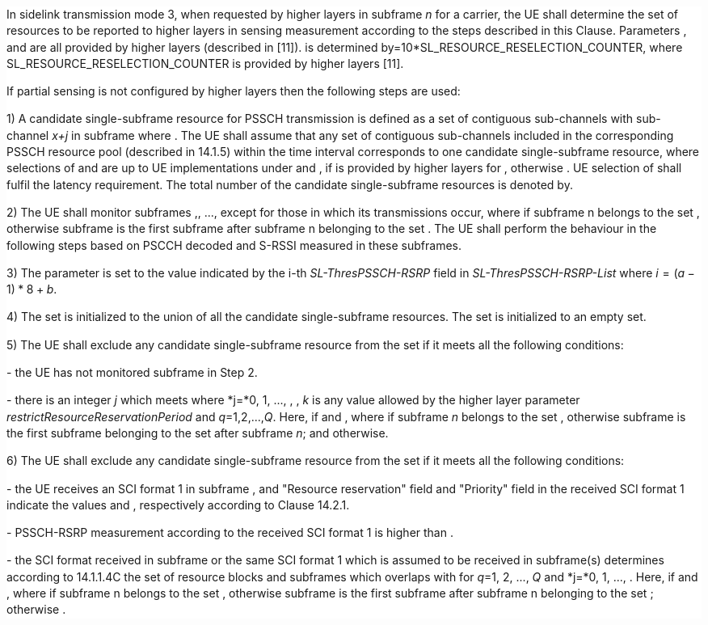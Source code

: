 In sidelink transmission mode 3, when requested by higher layers in
subframe *n* for a carrier, the UE shall determine the set of resources
to be reported to higher layers in sensing measurement according to the
steps described in this Clause. Parameters , and are all provided by
higher layers (described in \[11\]). is determined
by=10\*SL\_RESOURCE\_RESELECTION\_COUNTER, where
SL\_RESOURCE\_RESELECTION\_COUNTER is provided by higher layers \[11\].

If partial sensing is not configured by higher layers then the following
steps are used:

1\) A candidate single-subframe resource for PSSCH transmission is
defined as a set of contiguous sub-channels with sub-channel *x+j* in
subframe where . The UE shall assume that any set of contiguous
sub-channels included in the corresponding PSSCH resource pool
(described in 14.1.5) within the time interval corresponds to one
candidate single-subframe resource, where selections of and are up to UE
implementations under and , if is provided by higher layers for ,
otherwise . UE selection of shall fulfil the latency requirement. The
total number of the candidate single-subframe resources is denoted by.

2\) The UE shall monitor subframes ,, ..., except for those in which its
transmissions occur, where if subframe n belongs to the set , otherwise
subframe is the first subframe after subframe n belonging to the set .
The UE shall perform the behaviour in the following steps based on PSCCH
decoded and S-RSSI measured in these subframes.

3\) The parameter is set to the value indicated by the i-th
*SL-ThresPSSCH-RSRP* field in *SL-ThresPSSCH-RSRP-List* where
$i = (a - 1)*8 + b$.

4\) The set is initialized to the union of all the candidate
single-subframe resources. The set is initialized to an empty set.

5\) The UE shall exclude any candidate single-subframe resource from the
set if it meets all the following conditions:

\- the UE has not monitored subframe in Step 2.

\- there is an integer *j* which meets where *j=*0, 1, ..., , , *k* is
any value allowed by the higher layer parameter
*restrictResourceReservationPeriod* and *q*=1,2,...,*Q*. Here, if and ,
where if subframe *n* belongs to the set , otherwise subframe is the
first subframe belonging to the set after subframe *n*; and otherwise.

6\) The UE shall exclude any candidate single-subframe resource from the
set if it meets all the following conditions:

\- the UE receives an SCI format 1 in subframe , and \"Resource
reservation\" field and \"Priority\" field in the received SCI format 1
indicate the values and , respectively according to Clause 14.2.1.

\- PSSCH-RSRP measurement according to the received SCI format 1 is
higher than .

\- the SCI format received in subframe or the same SCI format 1 which is
assumed to be received in subframe(s) determines according to 14.1.1.4C
the set of resource blocks and subframes which overlaps with for *q*=1,
2, ..., *Q* and *j=*0, 1, ..., . Here, if and , where if subframe n
belongs to the set , otherwise subframe is the first subframe after
subframe n belonging to the set ; otherwise .
